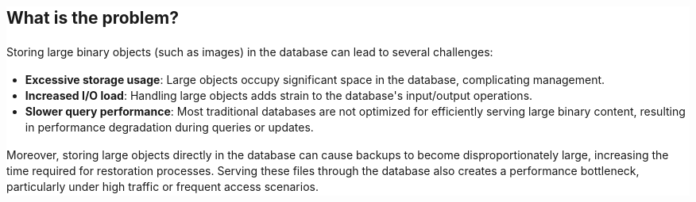 ## What is the problem?

Storing large binary objects (such as images) in the database can lead to several challenges:

- **Excessive storage usage**: Large objects occupy significant space in the database, complicating management.
- **Increased I/O load**: Handling large objects adds strain to the database's input/output operations.
- **Slower query performance**: Most traditional databases are not optimized for efficiently serving large binary content, resulting in performance degradation during queries or updates.

Moreover, storing large objects directly in the database can cause backups to become disproportionately large, increasing the time required for restoration processes. Serving these files through the database also creates a performance bottleneck, particularly under high traffic or frequent access scenarios.

